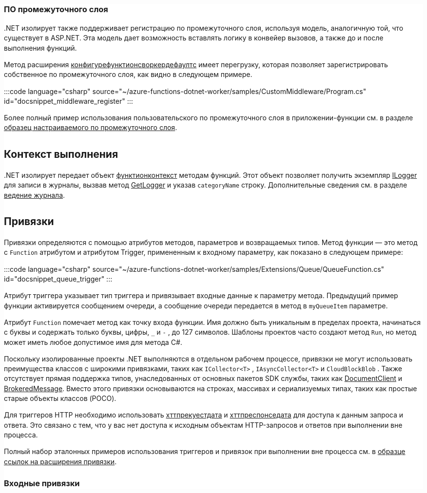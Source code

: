 ### <a name="middleware"></a>ПО промежуточного слоя

.NET изолирует также поддерживает регистрацию по промежуточного слоя, используя модель, аналогичную той, что существует в ASP.NET. Эта модель дает возможность вставлять логику в конвейер вызовов, а также до и после выполнения функций.

Метод расширения [конфигурефунктионсворкердефаултс] имеет перегрузку, которая позволяет зарегистрировать собственное по промежуточного слоя, как видно в следующем примере.  

:::code language="csharp" source="~/azure-functions-dotnet-worker/samples/CustomMiddleware/Program.cs" id="docsnippet_middleware_register" :::

Более полный пример использования пользовательского по промежуточного слоя в приложении-функции см. в разделе [образец настраиваемого по промежуточного слоя](https://github.com/Azure/azure-functions-dotnet-worker/blob/main/samples/CustomMiddleware).

## <a name="execution-context"></a>Контекст выполнения

.NET изолирует передает объект [функтионконтекст] методам функций. Этот объект позволяет получить экземпляр [ILogger] для записи в журналы, вызвав метод [GetLogger] и указав `categoryName` строку. Дополнительные сведения см. в разделе [ведение журнала](#logging). 

## <a name="bindings"></a>Привязки 

Привязки определяются с помощью атрибутов методов, параметров и возвращаемых типов. Метод функции — это метод с `Function` атрибутом и атрибутом Trigger, примененным к входному параметру, как показано в следующем примере:

:::code language="csharp" source="~/azure-functions-dotnet-worker/samples/Extensions/Queue/QueueFunction.cs" id="docsnippet_queue_trigger" :::

Атрибут триггера указывает тип триггера и привязывает входные данные к параметру метода. Предыдущий пример функции активируется сообщением очереди, а сообщение очереди передается в метод в `myQueueItem` параметре.

Атрибут `Function` помечает метод как точку входа функции. Имя должно быть уникальным в пределах проекта, начинаться с буквы и содержать только буквы, цифры, `_` и `-` , до 127 символов. Шаблоны проектов часто создают метод `Run`, но метод может иметь любое допустимое имя для метода C#.

Поскольку изолированные проекты .NET выполняются в отдельном рабочем процессе, привязки не могут использовать преимущества классов с широкими привязками, таких как `ICollector<T>` , `IAsyncCollector<T>` и `CloudBlockBlob` . Также отсутствует прямая поддержка типов, унаследованных от основных пакетов SDK службы, таких как [DocumentClient] и [BrokeredMessage]. Вместо этого привязки основываются на строках, массивах и сериализуемых типах, таких как простые старые объекты классов (POCO). 

Для триггеров HTTP необходимо использовать [хттпрекуестдата] и [хттпреспонседата] для доступа к данным запроса и ответа. Это связано с тем, что у вас нет доступа к исходным объектам HTTP-запросов и ответов при выполнении вне процесса.

Полный набор эталонных примеров использования триггеров и привязок при выполнении вне процесса см. в [образце ссылок на расширения привязки](https://github.com/Azure/azure-functions-dotnet-worker/blob/main/samples/Extensions). 

### <a name="input-bindings"></a>Входные привязки


[хостбуилдер]: /dotnet/api/microsoft.extensions.hosting.hostbuilder?view=dotnet-plat-ext-5.0&preserve-view=true
[ихост]: /dotnet/api/microsoft.extensions.hosting.ihost?view=dotnet-plat-ext-5.0&preserve-view=true
[конфигурефунктионсворкердефаултс]: /dotnet/api/microsoft.extensions.hosting.workerhostbuilderextensions.configurefunctionsworkerdefaults?view=azure-dotnet&preserve-view=true#Microsoft_Extensions_Hosting_WorkerHostBuilderExtensions_ConfigureFunctionsWorkerDefaults_Microsoft_Extensions_Hosting_IHostBuilder_
[ConfigureAppConfiguration]: /dotnet/api/microsoft.extensions.hosting.hostbuilder.configureappconfiguration?view=dotnet-plat-ext-5.0&preserve-view=true
[IServiceCollection]: /dotnet/api/microsoft.extensions.dependencyinjection.iservicecollection?view=dotnet-plat-ext-5.0&preserve-view=true
[ConfigureServices]: /dotnet/api/microsoft.extensions.hosting.hostbuilder.configureservices?view=dotnet-plat-ext-5.0&preserve-view=true
[функтионконтекст]: /dotnet/api/microsoft.azure.functions.worker.functioncontext?view=azure-dotnet&preserve-view=true
[ILogger]: /dotnet/api/microsoft.extensions.logging.ilogger?view=dotnet-plat-ext-5.0&preserve-view=true
[GetLogger]: /dotnet/api/microsoft.azure.functions.worker.functioncontextloggerextensions.getlogger?view=azure-dotnet&preserve-view=true
[DocumentClient]: /dotnet/api/microsoft.azure.documents.client.documentclient
[BrokeredMessage]: /dotnet/api/microsoft.servicebus.messaging.brokeredmessage
[хттпрекуестдата]: /dotnet/api/microsoft.azure.functions.worker.http.httprequestdata?view=azure-dotnet&preserve-view=true
[хттпреспонседата]: /dotnet/api/microsoft.azure.functions.worker.http.httpresponsedata?view=azure-dotnet&preserve-view=true
[HttpRequest]: /dotnet/api/microsoft.aspnetcore.http.httprequest?view=aspnetcore-5.0&preserve-view=true
[обжектресулт]: /dotnet/api/microsoft.aspnetcore.mvc.objectresult?view=aspnetcore-5.0&preserve-view=true
[жсонсериализероптионс]: /api/system.text.json.jsonserializeroptions?view=net-5.0&preserve-view=true
